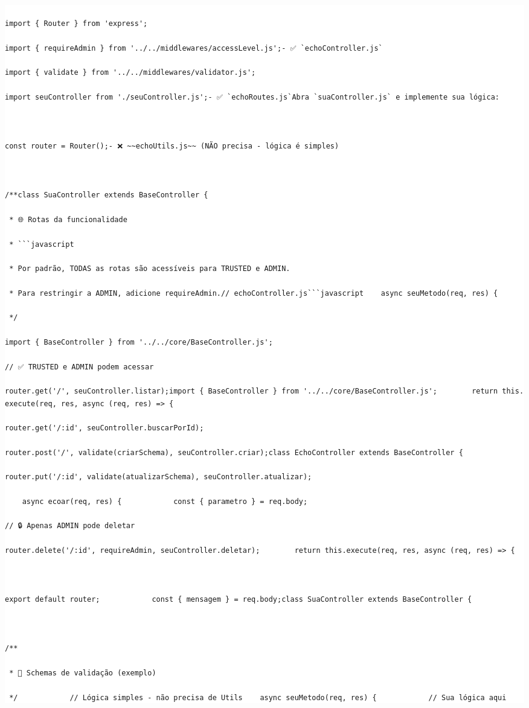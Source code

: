 ```

import { Router } from 'express';

import { requireAdmin } from '../../middlewares/accessLevel.js';- ✅ `echoController.js`

import { validate } from '../../middlewares/validator.js';

import seuController from './seuController.js';- ✅ `echoRoutes.js`Abra `suaController.js` e implemente sua lógica:



const router = Router();- ❌ ~~echoUtils.js~~ (NÃO precisa - lógica é simples)



/**class SuaController extends BaseController {

 * 🌐 Rotas da funcionalidade

 * ```javascript

 * Por padrão, TODAS as rotas são acessíveis para TRUSTED e ADMIN.

 * Para restringir a ADMIN, adicione requireAdmin.// echoController.js```javascript    async seuMetodo(req, res) {

 */

import { BaseController } from '../../core/BaseController.js';

// ✅ TRUSTED e ADMIN podem acessar

router.get('/', seuController.listar);import { BaseController } from '../../core/BaseController.js';        return this.execute(req, res, async (req, res) => {

router.get('/:id', seuController.buscarPorId);

router.post('/', validate(criarSchema), seuController.criar);class EchoController extends BaseController {

router.put('/:id', validate(atualizarSchema), seuController.atualizar);

    async ecoar(req, res) {            const { parametro } = req.body;

// 🔒 Apenas ADMIN pode deletar

router.delete('/:id', requireAdmin, seuController.deletar);        return this.execute(req, res, async (req, res) => {



export default router;            const { mensagem } = req.body;class SuaController extends BaseController {            



/**            

 * 📝 Schemas de validação (exemplo)

 */            // Lógica simples - não precisa de Utils    async seuMetodo(req, res) {            // Sua lógica aqui
```